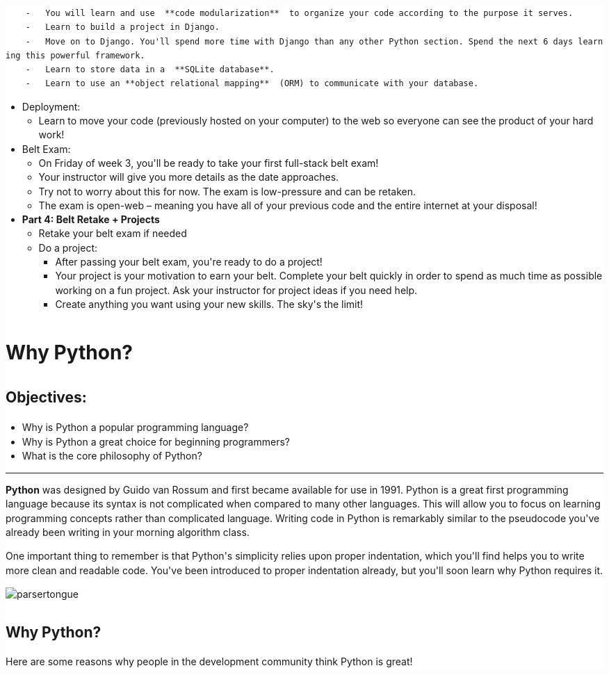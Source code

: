         -   You will learn and use  **code modularization**  to organize your code according to the purpose it serves.
        -   Learn to build a project in Django.
        -   Move on to Django. You'll spend more time with Django than any other Python section. Spend the next 6 days learning this powerful framework.
        -   Learn to store data in a  **SQLite database**.
        -   Learn to use an **object relational mapping**  (ORM) to communicate with your database.
-   Deployment:
    -   Learn to move your code (previously hosted on your computer) to the web so everyone can see the product of your hard work!
-   Belt Exam:
    -   On Friday of week 3, you'll be ready to take your first full-stack belt exam!
    -   Your instructor will give you more details as the date approaches.
    -   Try not to worry about this for now. The exam is low-pressure and can be retaken.
    -   The exam is open-web – meaning you have all of your previous code and the entire internet at your disposal!
-   **Part 4: Belt Retake + Projects**
    -   Retake your belt exam if needed
    -   Do a project:
        -   After passing your belt exam, you're ready to do a project!
        -   Your project is your motivation to earn your belt. Complete your belt quickly in order to spend as much time as possible working on a fun project. Ask your instructor for project ideas if you need help.
        -   Create anything you want using your new skills. The sky's the limit!

# Why Python?

## Objectives:

-   Why is Python a popular programming language?
-   Why is Python a great choice for beginning programmers?
-   What is the core philosophy of Python?

----------

**Python**  was designed by Guido van Rossum and first became available for use in 1991. Python is a great first programming language because its syntax is not complicated when compared to many other languages. This will allow you to focus on learning programming concepts rather than complicated language. Writing code in Python is remarkably similar to the pseudocode you've already been writing in your morning algorithm class.

One important thing to remember is that Python's simplicity relies upon proper indentation, which you'll find helps you to write more clean and readable code. You've been introduced to proper indentation already, but you'll soon learn why Python requires it.

<img src="https://i.ibb.co/bzVHjbH/parsertongue.jpg" alt="parsertongue" border="0">

## Why Python?

Here are some reasons why people in the development community think Python is great!
